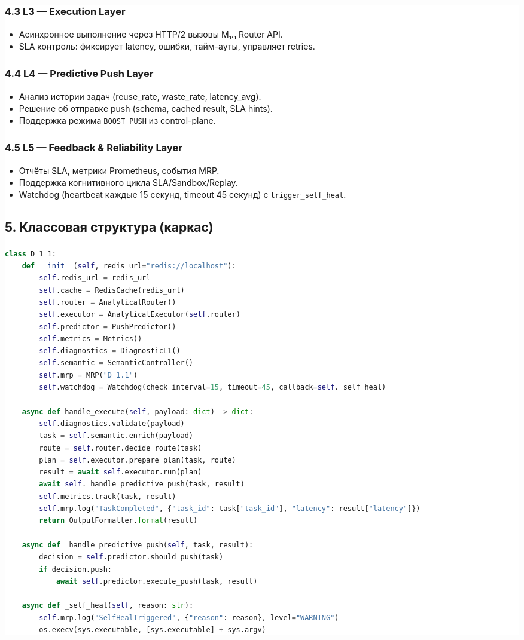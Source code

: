 ### 4.3 L3 — Execution Layer
- Асинхронное выполнение через HTTP/2 вызовы M₁.₁ Router API.
- SLA контроль: фиксирует latency, ошибки, тайм-ауты, управляет retries.

### 4.4 L4 — Predictive Push Layer
- Анализ истории задач (reuse_rate, waste_rate, latency_avg).
- Решение об отправке push (schema, cached result, SLA hints).
- Поддержка режима `BOOST_PUSH` из control-plane.

### 4.5 L5 — Feedback & Reliability Layer
- Отчёты SLA, метрики Prometheus, события MRP.
- Поддержка когнитивного цикла SLA/Sandbox/Replay.
- Watchdog (heartbeat каждые 15 секунд, timeout 45 секунд) с `trigger_self_heal`.

## 5. Классовая структура (каркас)

```python
class D_1_1:
    def __init__(self, redis_url="redis://localhost"):
        self.redis_url = redis_url
        self.cache = RedisCache(redis_url)
        self.router = AnalyticalRouter()
        self.executor = AnalyticalExecutor(self.router)
        self.predictor = PushPredictor()
        self.metrics = Metrics()
        self.diagnostics = DiagnosticL1()
        self.semantic = SemanticController()
        self.mrp = MRP("D_1.1")
        self.watchdog = Watchdog(check_interval=15, timeout=45, callback=self._self_heal)

    async def handle_execute(self, payload: dict) -> dict:
        self.diagnostics.validate(payload)
        task = self.semantic.enrich(payload)
        route = self.router.decide_route(task)
        plan = self.executor.prepare_plan(task, route)
        result = await self.executor.run(plan)
        await self._handle_predictive_push(task, result)
        self.metrics.track(task, result)
        self.mrp.log("TaskCompleted", {"task_id": task["task_id"], "latency": result["latency"]})
        return OutputFormatter.format(result)

    async def _handle_predictive_push(self, task, result):
        decision = self.predictor.should_push(task)
        if decision.push:
            await self.predictor.execute_push(task, result)

    async def _self_heal(self, reason: str):
        self.mrp.log("SelfHealTriggered", {"reason": reason}, level="WARNING")
        os.execv(sys.executable, [sys.executable] + sys.argv)
```
